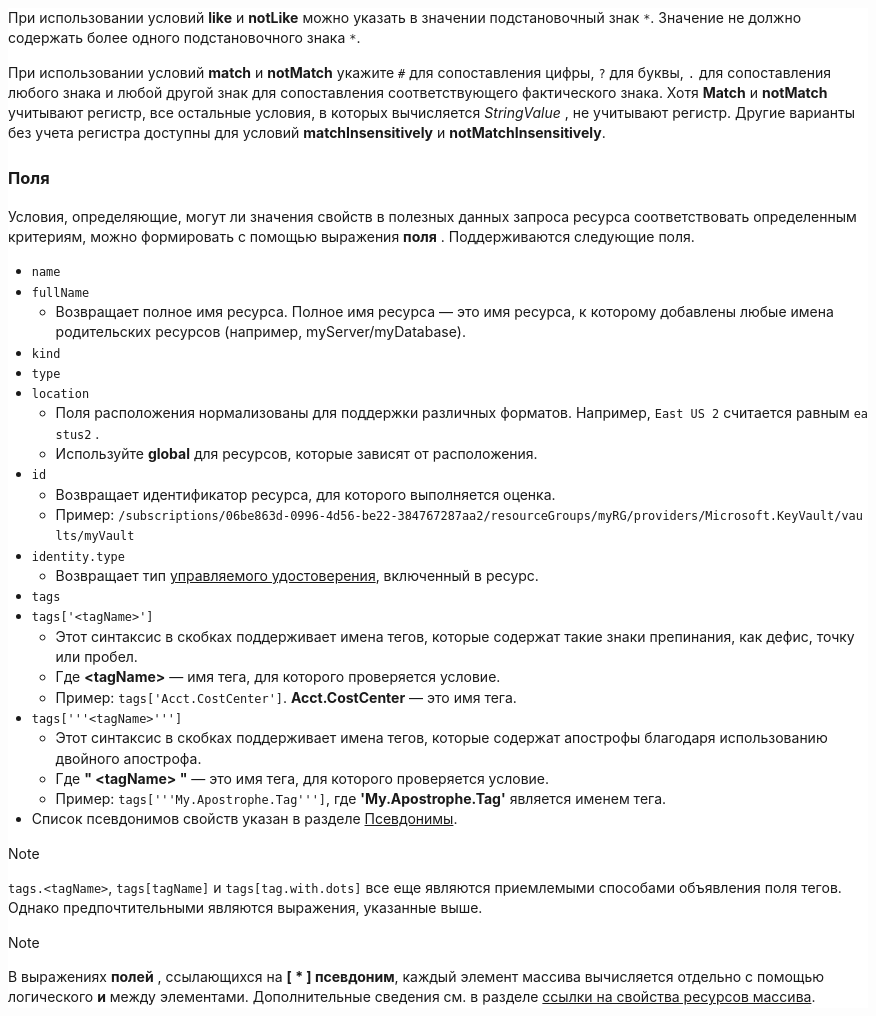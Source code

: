 При использовании условий **like** и **notLike** можно указать в значении подстановочный знак `*`.
Значение не должно содержать более одного подстановочного знака `*`.

При использовании условий **match** и **notMatch** укажите `#` для сопоставления цифры, `?` для буквы, `.` для сопоставления любого знака и любой другой знак для сопоставления соответствующего фактического знака. Хотя **Match** и **notMatch** учитывают регистр, все остальные условия, в которых вычисляется _StringValue_ , не учитывают регистр. Другие варианты без учета регистра доступны для условий **matchInsensitively** и **notMatchInsensitively**.

### <a name="fields"></a>Поля

Условия, определяющие, могут ли значения свойств в полезных данных запроса ресурса соответствовать определенным критериям, можно формировать с помощью выражения **поля** .
Поддерживаются следующие поля.

- `name`
- `fullName`
  - Возвращает полное имя ресурса. Полное имя ресурса — это имя ресурса, к которому добавлены любые имена родительских ресурсов (например, myServer/myDatabase).
- `kind`
- `type`
- `location`
  - Поля расположения нормализованы для поддержки различных форматов. Например, `East US 2` считается равным `eastus2` .
  - Используйте **global** для ресурсов, которые зависят от расположения.
- `id`
  - Возвращает идентификатор ресурса, для которого выполняется оценка.
  - Пример: `/subscriptions/06be863d-0996-4d56-be22-384767287aa2/resourceGroups/myRG/providers/Microsoft.KeyVault/vaults/myVault`
- `identity.type`
  - Возвращает тип [управляемого удостоверения](../../../active-directory/managed-identities-azure-resources/overview.md), включенный в ресурс.
- `tags`
- `tags['<tagName>']`
  - Этот синтаксис в скобках поддерживает имена тегов, которые содержат такие знаки препинания, как дефис, точку или пробел.
  - Где **\<tagName\>** — имя тега, для которого проверяется условие.
  - Пример: `tags['Acct.CostCenter']`. **Acct.CostCenter** — это имя тега.
- `tags['''<tagName>''']`
  - Этот синтаксис в скобках поддерживает имена тегов, которые содержат апострофы благодаря использованию двойного апострофа.
  - Где **" \<tagName\> "** — это имя тега, для которого проверяется условие.
  - Пример: `tags['''My.Apostrophe.Tag''']`, где **'My.Apostrophe.Tag'** является именем тега.
- Список псевдонимов свойств указан в разделе [Псевдонимы](#aliases).

> [!NOTE]
> `tags.<tagName>`, `tags[tagName]` и `tags[tag.with.dots]` все еще являются приемлемыми способами объявления поля тегов. Однако предпочтительными являются выражения, указанные выше.

> [!NOTE]
> В выражениях **полей** , ссылающихся на **\[ \* \] псевдоним**, каждый элемент массива вычисляется отдельно с помощью логического **и** между элементами.
> Дополнительные сведения см. в разделе [ссылки на свойства ресурсов массива](../how-to/author-policies-for-arrays.md#referencing-array-resource-properties).

